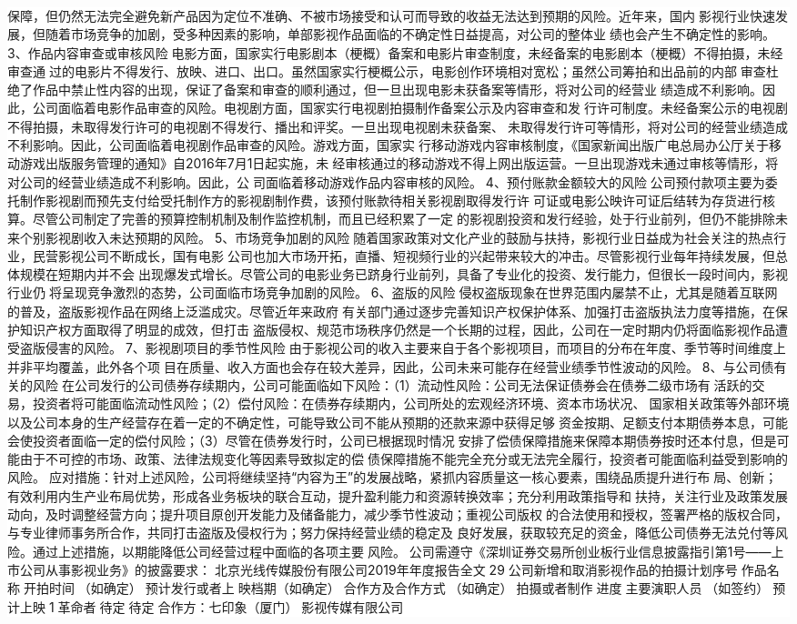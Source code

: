 保障，但仍然无法完全避免新产品因为定位不准确、不被市场接受和认可而导致的收益无法达到预期的风险。近年来，国内
影视行业快速发展，但随着市场竞争的加剧，受多种因素的影响，单部影视作品面临的不确定性日益提高，对公司的整体业
绩也会产生不确定性的影响。
3、作品内容审查或审核风险
电影方面，国家实行电影剧本（梗概）备案和电影片审查制度，未经备案的电影剧本（梗概）不得拍摄，未经审查通
过的电影片不得发行、放映、进口、出口。虽然国家实行梗概公示，电影创作环境相对宽松；虽然公司筹拍和出品前的内部
审查杜绝了作品中禁止性内容的出现，保证了备案和审查的顺利通过，但一旦出现电影未获备案等情形，将对公司的经营业
绩造成不利影响。因此，公司面临着电影作品审查的风险。电视剧方面，国家实行电视剧拍摄制作备案公示及内容审查和发
行许可制度。未经备案公示的电视剧不得拍摄，未取得发行许可的电视剧不得发行、播出和评奖。一旦出现电视剧未获备案、
未取得发行许可等情形，将对公司的经营业绩造成不利影响。因此，公司面临着电视剧作品审查的风险。游戏方面，国家实
行移动游戏内容审核制度，《国家新闻出版广电总局办公厅关于移动游戏出版服务管理的通知》自2016年7月1日起实施，未
经审核通过的移动游戏不得上网出版运营。一旦出现游戏未通过审核等情形，将对公司的经营业绩造成不利影响。因此，公
司面临着移动游戏作品内容审核的风险。
4、预付账款金额较大的风险
公司预付款项主要为委托制作影视剧而预先支付给受托制作方的影视剧制作费，该预付账款待相关影视剧取得发行许
可证或电影公映许可证后结转为存货进行核算。尽管公司制定了完善的预算控制机制及制作监控机制，而且已经积累了一定
的影视剧投资和发行经验，处于行业前列，但仍不能排除未来个别影视剧收入未达预期的风险。
5、市场竞争加剧的风险
随着国家政策对文化产业的鼓励与扶持，影视行业日益成为社会关注的热点行业，民营影视公司不断成长，国有电影
公司也加大市场开拓，直播、短视频行业的兴起带来较大的冲击。尽管影视行业每年持续发展，但总体规模在短期内并不会
出现爆发式增长。尽管公司的电影业务已跻身行业前列，具备了专业化的投资、发行能力，但很长一段时间内，影视行业仍
将呈现竞争激烈的态势，公司面临市场竞争加剧的风险。
6、盗版的风险
侵权盗版现象在世界范围内屡禁不止，尤其是随着互联网的普及，盗版影视作品在网络上泛滥成灾。尽管近年来政府
有关部门通过逐步完善知识产权保护体系、加强打击盗版执法力度等措施，在保护知识产权方面取得了明显的成效，但打击
盗版侵权、规范市场秩序仍然是一个长期的过程，因此，公司在一定时期内仍将面临影视作品遭受盗版侵害的风险。
7、影视剧项目的季节性风险
由于影视公司的收入主要来自于各个影视项目，而项目的分布在年度、季节等时间维度上并非平均覆盖，此外各个项
目在质量、收入方面也会存在较大差异，因此，公司未来可能存在经营业绩季节性波动的风险。
8、与公司债有关的风险
在公司发行的公司债券存续期内，公司可能面临如下风险：（1）流动性风险：公司无法保证债券会在债券二级市场有
活跃的交易，投资者将可能面临流动性风险；（2）偿付风险：在债券存续期内，公司所处的宏观经济环境、资本市场状况、
国家相关政策等外部环境以及公司本身的生产经营存在着一定的不确定性，可能导致公司不能从预期的还款来源中获得足够
资金按期、足额支付本期债券本息，可能会使投资者面临一定的偿付风险；（3）尽管在债券发行时，公司已根据现时情况
安排了偿债保障措施来保障本期债券按时还本付息，但是可能由于不可控的市场、政策、法律法规变化等因素导致拟定的偿
债保障措施不能完全充分或无法完全履行，投资者可能面临利益受到影响的风险。
应对措施：针对上述风险，公司将继续坚持“内容为王”的发展战略，紧抓内容质量这一核心要素，围绕品质提升进行布
局、创新；有效利用内生产业布局优势，形成各业务板块的联合互动，提升盈利能力和资源转换效率；充分利用政策指导和
扶持，关注行业及政策发展动向，及时调整经营方向；提升项目原创开发能力及储备能力，减少季节性波动；重视公司版权
的合法使用和授权，签署严格的版权合同，与专业律师事务所合作，共同打击盗版及侵权行为；努力保持经营业绩的稳定及
良好发展，获取较充足的资金，降低公司债券无法兑付等风险。通过上述措施，以期能降低公司经营过程中面临的各项主要
风险。
公司需遵守《深圳证券交易所创业板行业信息披露指引第1号——上市公司从事影视业务》的披露要求：
北京光线传媒股份有限公司2019年年度报告全文
29
公司新增和取消影视作品的拍摄计划序号
作品名称
开拍时间
（如确定）
预计发行或者上
映档期（如确定）
合作方及合作方式
（如确定）
拍摄或者制作
进度
主要演职人员
（如签约）
预计上映
1
革命者
待定
待定
合作方：七印象（厦门）
影视传媒有限公司